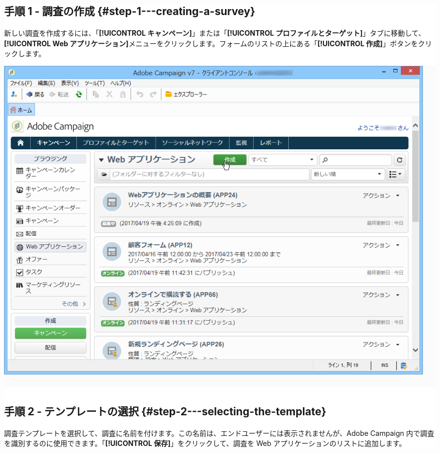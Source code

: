 ## 手順 1 - 調査の作成 {#step-1---creating-a-survey}

新しい調査を作成するには、「**[!UICONTROL キャンペーン]**」または「**[!UICONTROL プロファイルとターゲット]**」タブに移動して、**[!UICONTROL Web アプリケーション]**&#x200B;メニューをクリックします。フォームのリストの上にある「**[!UICONTROL 作成]**」ボタンをクリックします。

![](assets/s_ncs_admin_survey_create.png)

## 手順 2 - テンプレートの選択 {#step-2---selecting-the-template}

調査テンプレートを選択して、調査に名前を付けます。この名前は、エンドユーザーには表示されませんが、Adobe Campaign 内で調査を識別するのに使用できます。「**[!UICONTROL 保存]**」をクリックして、調査を Web アプリケーションのリストに追加します。
